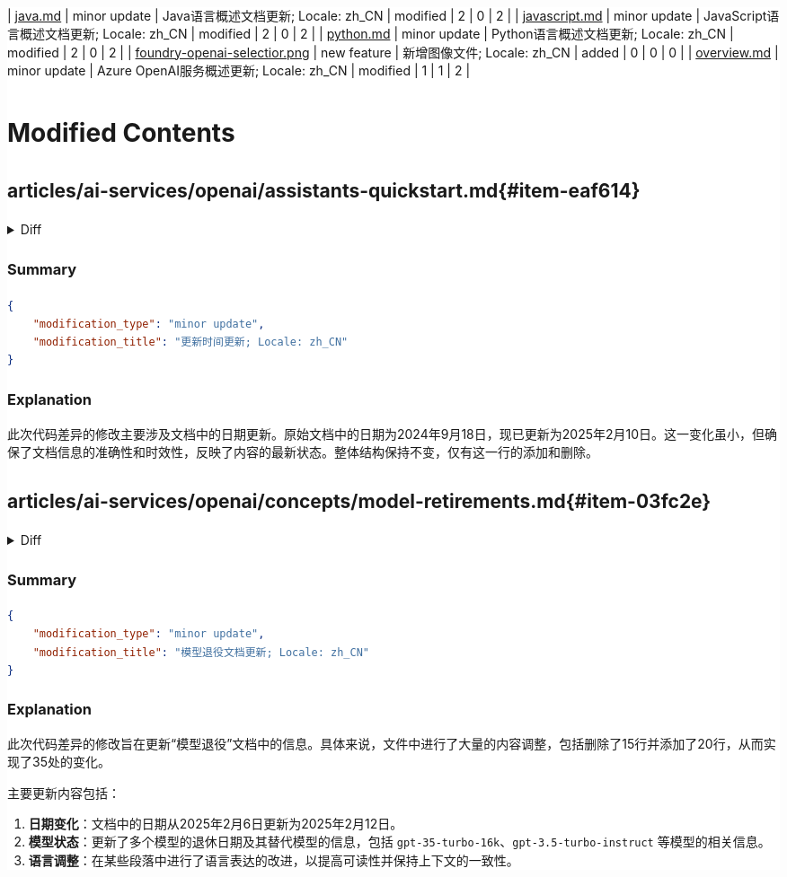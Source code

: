 | [java.md](#item-5edb45) | minor update | Java语言概述文档更新; Locale: zh_CN | modified | 2 | 0 | 2 | 
| [javascript.md](#item-50536a) | minor update | JavaScript语言概述文档更新; Locale: zh_CN | modified | 2 | 0 | 2 | 
| [python.md](#item-9cca6c) | minor update | Python语言概述文档更新; Locale: zh_CN | modified | 2 | 0 | 2 | 
| [foundry-openai-selectior.png](#item-e617e7) | new feature | 新增图像文件; Locale: zh_CN | added | 0 | 0 | 0 | 
| [overview.md](#item-97d507) | minor update | Azure OpenAI服务概述更新; Locale: zh_CN | modified | 1 | 1 | 2 | 


# Modified Contents
## articles/ai-services/openai/assistants-quickstart.md{#item-eaf614}

<details><summary>Diff</summary></details>

### Summary

```json
{
    "modification_type": "minor update",
    "modification_title": "更新时间更新; Locale: zh_CN"
}
```

### Explanation
此次代码差异的修改主要涉及文档中的日期更新。原始文档中的日期为2024年9月18日，现已更新为2025年2月10日。这一变化虽小，但确保了文档信息的准确性和时效性，反映了内容的最新状态。整体结构保持不变，仅有这一行的添加和删除。

## articles/ai-services/openai/concepts/model-retirements.md{#item-03fc2e}

<details><summary>Diff</summary></details>

### Summary

```json
{
    "modification_type": "minor update",
    "modification_title": "模型退役文档更新; Locale: zh_CN"
}
```

### Explanation
此次代码差异的修改旨在更新“模型退役”文档中的信息。具体来说，文件中进行了大量的内容调整，包括删除了15行并添加了20行，从而实现了35处的变化。

主要更新内容包括：
1. **日期变化**：文档中的日期从2025年2月6日更新为2025年2月12日。
2. **模型状态**：更新了多个模型的退休日期及其替代模型的信息，包括 `gpt-35-turbo-16k`、`gpt-3.5-turbo-instruct` 等模型的相关信息。
3. **语言调整**：在某些段落中进行了语言表达的改进，以提高可读性并保持上下文的一致性。

